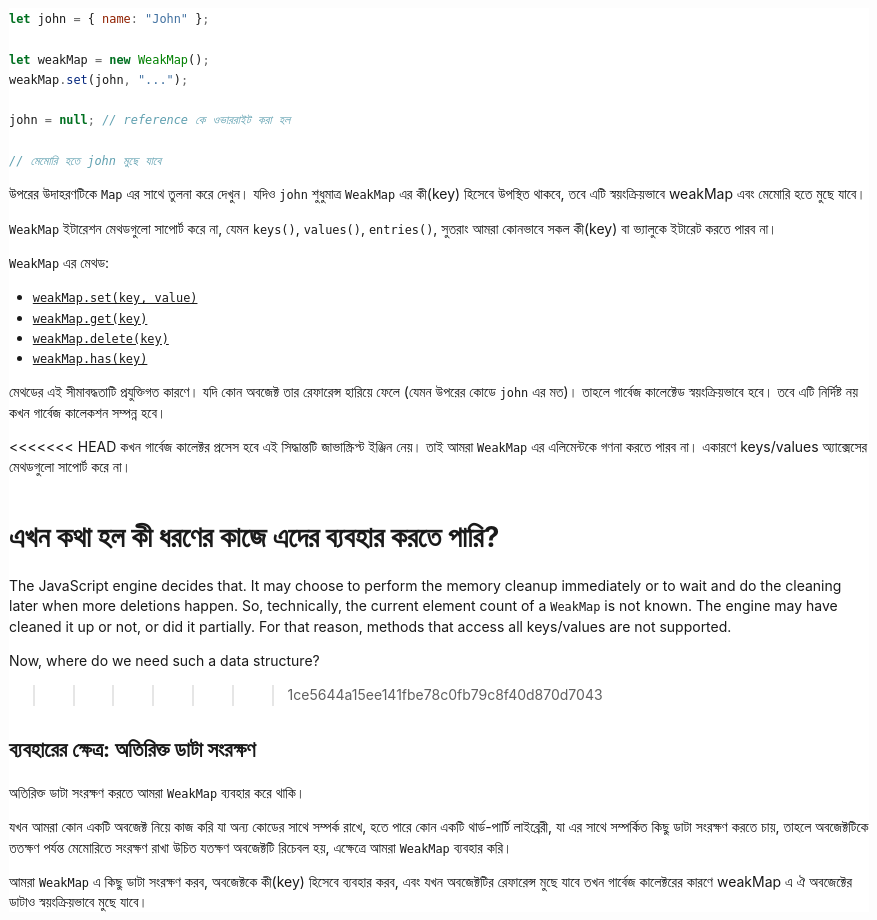 ```js
let john = { name: "John" };

let weakMap = new WeakMap();
weakMap.set(john, "...");

john = null; // reference কে ওভাররাইট করা হল

// মেমোরি হতে john মুছে যাবে
```

উপরের উদাহরণটিকে `Map` এর সাথে তুলনা করে দেখুন। যদিও `john` শুধুমাত্র `WeakMap` এর কী(key) হিসেবে উপস্থিত থাকবে, তবে এটি স্বয়ংক্রিয়ভাবে weakMap এবং মেমোরি হতে মুছে যাবে।

`WeakMap` ইটারেশন মেথডগুলো সাপোর্ট করে না, যেমন `keys()`, `values()`, `entries()`, সুতরাং আমরা কোনভাবে সকল কী(key) বা ভ্যালুকে ইটারেট করতে পারব না।

`WeakMap` এর মেথড:

- [`weakMap.set(key, value)`](https://developer.mozilla.org/en-US/docs/Web/JavaScript/Reference/Global_Objects/WeakMap/set)
- [`weakMap.get(key)`](https://developer.mozilla.org/en-US/docs/Web/JavaScript/Reference/Global_Objects/WeakMap/get)
- [`weakMap.delete(key)`](https://developer.mozilla.org/en-US/docs/Web/JavaScript/Reference/Global_Objects/WeakMap/delete)
- [`weakMap.has(key)`](https://developer.mozilla.org/en-US/docs/Web/JavaScript/Reference/Global_Objects/WeakMap/has)

মেথডের এই সীমাবদ্ধতাটি প্রযুক্তিগত কারণে। যদি কোন অবজেক্ট তার রেফারেন্স হারিয়ে ফেলে (যেমন উপরের কোডে `john` এর মত)। তাহলে গার্বেজ কালেক্টেড স্বয়ংক্রিয়ভাবে হবে। তবে এটি নির্দিষ্ট নয় কখন গার্বেজ কালেকশন সম্পন্ন হবে।

<<<<<<< HEAD
কখন গার্বেজ কালেক্টর প্রসেস হবে এই সিদ্ধান্তটি জাভাস্ক্রিপ্ট ইঞ্জিন নেয়। তাই আমরা `WeakMap` এর এলিমেন্টকে গণনা করতে পারব না। একারণে keys/values অ্যাক্সেসের মেথডগুলো সাপোর্ট করে না।

এখন কথা হল কী ধরণের কাজে এদের ব্যবহার করতে পারি?
=======
The JavaScript engine decides that. It may choose to perform the memory cleanup immediately or to wait and do the cleaning later when more deletions happen. So, technically, the current element count of a `WeakMap` is not known. The engine may have cleaned it up or not, or did it partially. For that reason, methods that access all keys/values are not supported.

Now, where do we need such a data structure?
>>>>>>> 1ce5644a15ee141fbe78c0fb79c8f40d870d7043

## ব্যবহারের ক্ষেত্র: অতিরিক্ত ডাটা সংরক্ষণ

অতিরিক্ত ডাটা সংরক্ষণ করতে আমরা `WeakMap` ব্যবহার করে থাকি।

যখন আমরা কোন একটি অবজেক্ট নিয়ে কাজ করি যা অন্য কোডের সাথে সম্পর্ক রাখে, হতে পারে কোন একটি থার্ড-পার্টি লাইব্রেরী, যা এর সাথে সম্পর্কিত কিছু ডাটা সংরক্ষণ করতে চায়, তাহলে অবজেক্টটিকে ততক্ষণ পর্যন্ত মেমোরিতে সংরক্ষণ রাখা উচিত যতক্ষণ অবজেক্টটি রিচেবল হয়, এক্ষেত্রে আমরা `WeakMap` ব্যবহার করি।

আমরা `WeakMap` এ কিছু ডাটা সংরক্ষণ করব, অবজেক্টকে কী(key) হিসেবে ব্যবহার করব, এবং যখন অবজেক্টটির রেফারেন্স মুছে যাবে তখন গার্বেজ কালেক্টরের কারণে weakMap এ ঐ অবজেক্টের ডাটাও স্বয়ংক্রিয়ভাবে মুছে যাবে।

